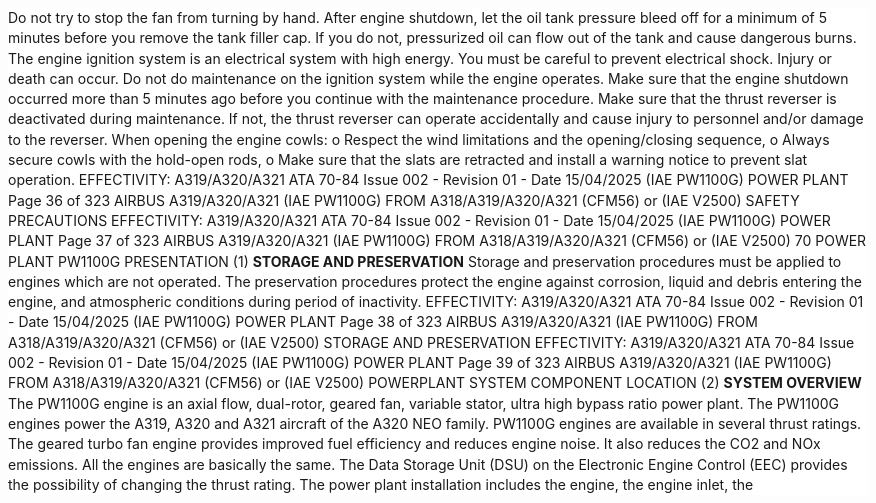 Do not try to stop the fan from turning by hand.
After engine shutdown, let the oil tank pressure bleed off for a minimum
of 5 minutes before you remove the tank filler cap. If you do not,
pressurized oil can flow out of the tank and cause dangerous burns.
The engine ignition system is an electrical system with high energy. You
must be careful to prevent electrical shock. Injury or death can occur.
Do not do maintenance on the ignition system while the engine operates.
Make sure that the engine shutdown occurred more than 5 minutes ago
before you continue with the maintenance procedure.
Make sure that the thrust reverser is deactivated during maintenance. If
not, the thrust reverser can operate accidentally and cause injury to
personnel and/or damage to the reverser.
When opening the engine cowls:
o Respect the wind limitations and the opening/closing sequence, o
Always secure cowls with the hold-open rods, o Make sure that the slats
are retracted and install a warning notice to prevent slat operation.
EFFECTIVITY: A319/A320/A321
ATA 70-84
Issue 002 - Revision 01 - Date 15/04/2025
(IAE PW1100G)
POWER PLANT
Page 36 of 323
AIRBUS A319/A320/A321 (IAE PW1100G) FROM
A318/A319/A320/A321 (CFM56) or (IAE V2500) SAFETY PRECAUTIONS
EFFECTIVITY: A319/A320/A321
ATA 70-84
Issue 002 - Revision 01 - Date 15/04/2025
(IAE PW1100G)
POWER PLANT
Page 37 of 323
AIRBUS A319/A320/A321 (IAE PW1100G) FROM
A318/A319/A320/A321 (CFM56) or (IAE V2500) 70 POWER PLANT PW1100G
PRESENTATION (1) **STORAGE AND PRESERVATION**
Storage and preservation procedures must be applied to engines which are
not operated. The preservation procedures protect the engine against
corrosion, liquid and debris entering the engine, and atmospheric
conditions during period of inactivity.
EFFECTIVITY: A319/A320/A321
ATA 70-84
Issue 002 - Revision 01 - Date 15/04/2025
(IAE PW1100G)
POWER PLANT
Page 38 of 323
AIRBUS A319/A320/A321 (IAE PW1100G) FROM
A318/A319/A320/A321 (CFM56) or (IAE V2500) STORAGE AND PRESERVATION
EFFECTIVITY: A319/A320/A321
ATA 70-84
Issue 002 - Revision 01 - Date 15/04/2025
(IAE PW1100G)
POWER PLANT
Page 39 of 323
AIRBUS A319/A320/A321 (IAE PW1100G) FROM
A318/A319/A320/A321 (CFM56) or (IAE V2500) POWERPLANT SYSTEM COMPONENT
LOCATION (2) **SYSTEM OVERVIEW**
The PW1100G engine is an axial flow, dual-rotor, geared fan, variable
stator, ultra high bypass ratio power plant.
The PW1100G engines power the A319, A320 and A321 aircraft of the A320
NEO family. PW1100G engines are available in several thrust ratings.
The geared turbo fan engine provides improved fuel efficiency and
reduces engine noise. It also reduces the CO2 and NOx emissions.
All the engines are basically the same. The Data Storage Unit (DSU) on
the Electronic Engine Control (EEC) provides the possibility of changing
the thrust rating.
The power plant installation includes the engine, the engine inlet, the